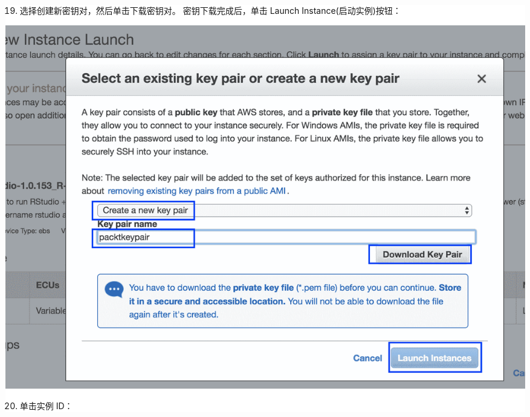 19.  选择创建新密钥对，然后单击下载密钥对。 密钥下载完成后，单击 Launch Instance(启动实例)按钮：

![](img/c0d8e61d-eb02-4db2-95c9-7e7787798247.png)

20.  单击实例 ID：
